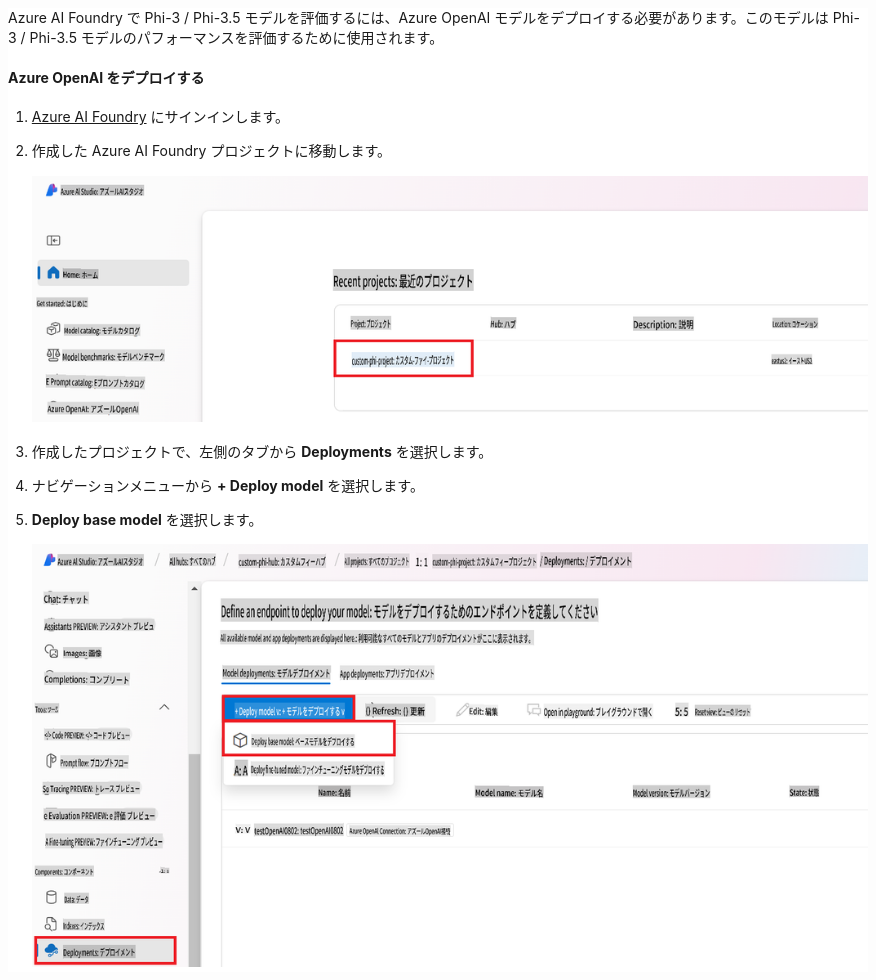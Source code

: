 Azure AI Foundry で Phi-3 / Phi-3.5 モデルを評価するには、Azure OpenAI モデルをデプロイする必要があります。このモデルは Phi-3 / Phi-3.5 モデルのパフォーマンスを評価するために使用されます。

#### Azure OpenAI をデプロイする

1. [Azure AI Foundry](https://ai.azure.com/?wt.mc_id=studentamb_279723) にサインインします。

1. 作成した Azure AI Foundry プロジェクトに移動します。

    ![作成したプロジェクトを選択する。](../../../../../../translated_images/select-project-created.84d119464c1bb0a8f5f9ab58012fa88304b0e3b0d6ddda444617424b2bb0d22e.ja.png)

1. 作成したプロジェクトで、左側のタブから **Deployments** を選択します。

1. ナビゲーションメニューから **+ Deploy model** を選択します。

1. **Deploy base model** を選択します。

    ![デプロイメントを選択する。](../../../../../../translated_images/deploy-openai-model.91e6d9f9934e0e0c63116bd81a7628ea5ab37617f3e3b23a998a37c7f5aaba8b.ja.png)
